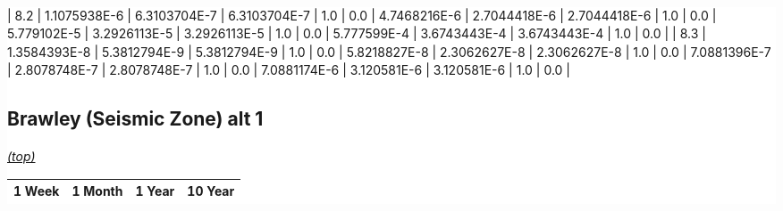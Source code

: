 | 8.2 | 1.1075938E-6 | 6.3103704E-7 | 6.3103704E-7 | 1.0 | 0.0 | 4.7468216E-6 | 2.7044418E-6 | 2.7044418E-6 | 1.0 | 0.0 | 5.779102E-5 | 3.2926113E-5 | 3.2926113E-5 | 1.0 | 0.0 | 5.777599E-4 | 3.6743443E-4 | 3.6743443E-4 | 1.0 | 0.0 |
| 8.3 | 1.3584393E-8 | 5.3812794E-9 | 5.3812794E-9 | 1.0 | 0.0 | 5.8218827E-8 | 2.3062627E-8 | 2.3062627E-8 | 1.0 | 0.0 | 7.0881396E-7 | 2.8078748E-7 | 2.8078748E-7 | 1.0 | 0.0 | 7.0881174E-6 | 3.120581E-6 | 3.120581E-6 | 1.0 | 0.0 |

## Brawley (Seismic Zone) alt 1
*[(top)](#table-of-contents)*

| 1 Week | 1 Month | 1 Year | 10 Year |
|-----|-----|-----|-----|